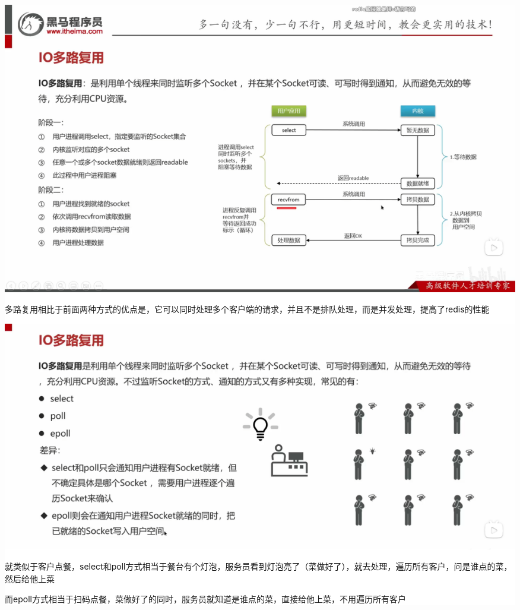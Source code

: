 ![img_35.png](img_35.png)

多路复用相比于前面两种方式的优点是，它可以同时处理多个客户端的请求，并且不是排队处理，而是并发处理，提高了redis的性能

![img_36.png](img_36.png)

就类似于客户点餐，select和poll方式相当于餐台有个灯泡，服务员看到灯泡亮了（菜做好了），就去处理，遍历所有客户，问是谁点的菜，然后给他上菜

而epoll方式相当于扫码点餐，菜做好了的同时，服务员就知道是谁点的菜，直接给他上菜，不用遍历所有客户
